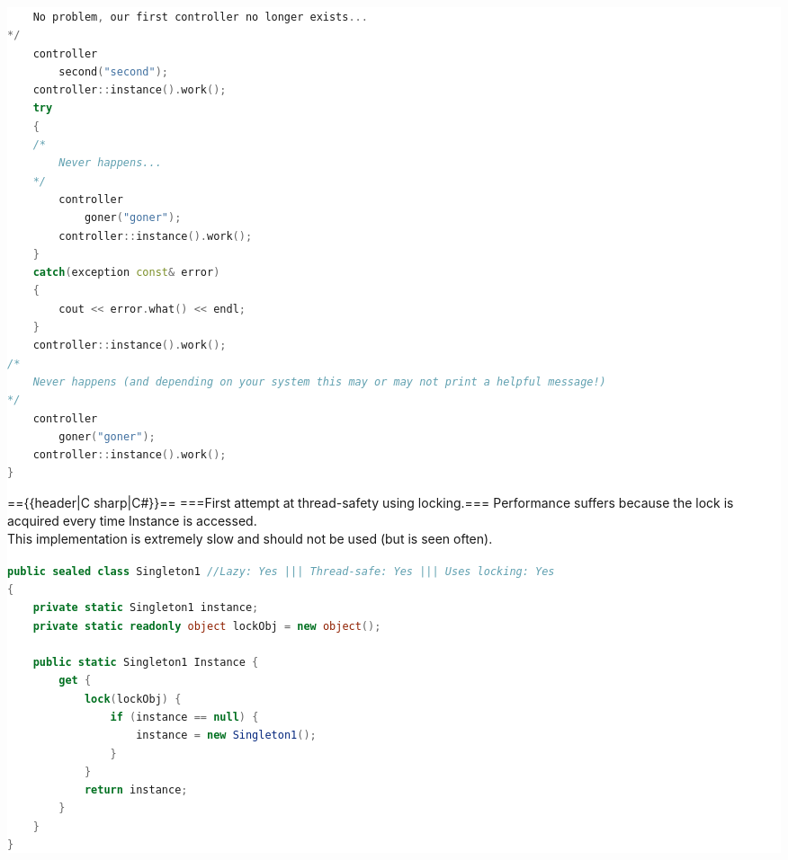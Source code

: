 ```cpp
	No problem, our first controller no longer exists...
*/	
	controller
		second("second");
	controller::instance().work();
	try
	{
	/*
		Never happens...
	*/
		controller
			goner("goner");
		controller::instance().work();
	}
	catch(exception const& error)
	{
		cout << error.what() << endl; 
	}
	controller::instance().work();
/*
	Never happens (and depending on your system this may or may not print a helpful message!)
*/
	controller
		goner("goner");
	controller::instance().work();
}

```


=={{header|C sharp|C#}}==
===First attempt at thread-safety using locking.===
Performance suffers because the lock is acquired every time Instance is accessed.<br />
This implementation is extremely slow and should not be used (but is seen often).

```csharp
public sealed class Singleton1 //Lazy: Yes ||| Thread-safe: Yes ||| Uses locking: Yes
{
    private static Singleton1 instance;
    private static readonly object lockObj = new object();
    
    public static Singleton1 Instance {
        get {
            lock(lockObj) {
                if (instance == null) {
                    instance = new Singleton1();
                }
            }
            return instance;
        }
    }
}
```
